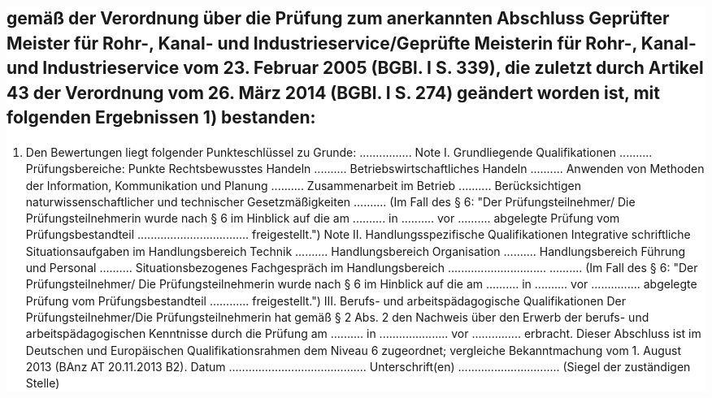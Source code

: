 gemäß der Verordnung über die Prüfung zum anerkannten Abschluss
Geprüfter
Meister für Rohr-, Kanal- und Industrieservice/Geprüfte Meisterin für
Rohr-,
Kanal- und Industrieservice vom 23. Februar 2005 (BGBl. I S. 339), die
zuletzt durch Artikel 43 der Verordnung vom 26. März 2014 (BGBl. I S.
274)
geändert worden ist,
mit folgenden Ergebnissen 1) bestanden:
-----
1) Den Bewertungen liegt folgender Punkteschlüssel zu Grunde:
................
Note
I.   Grundliegende Qualifikationen
..........
Prüfungsbereiche:                             Punkte
Rechtsbewusstes Handeln                     ..........
Betriebswirtschaftliches Handeln            ..........
Anwenden von Methoden der Information,
Kommunikation und Planung                   ..........
Zusammenarbeit im Betrieb                   ..........
Berücksichtigen naturwissenschaftlicher
und technischer Gesetzmäßigkeiten           ..........
(Im Fall des § 6: "Der Prüfungsteilnehmer/
Die Prüfungsteilnehmerin wurde nach § 6 im Hinblick auf die am
..........
in .......... vor .......... abgelegte Prüfung vom
Prüfungsbestandteil .................................. freigestellt.")
Note
II.  Handlungsspezifische Qualifikationen
Integrative schriftliche Situationsaufgaben im
Handlungsbereich Technik                                  ..........
Handlungsbereich Organisation                             ..........
Handlungsbereich Führung und Personal                     ..........
Situationsbezogenes Fachgespräch im
Handlungsbereich ..............................           ..........
(Im Fall des § 6: "Der Prüfungsteilnehmer/
Die Prüfungsteilnehmerin wurde nach § 6 im Hinblick auf die am
..........
in .......... vor ............... abgelegte Prüfung vom
Prüfungsbestandteil ............ freigestellt.")
III. Berufs- und arbeitspädagogische Qualifikationen
Der Prüfungsteilnehmer/Die Prüfungsteilnehmerin hat gemäß § 2 Abs. 2
den Nachweis über den Erwerb der berufs- und arbeitspädagogischen
Kenntnisse durch die Prüfung am .......... in .....................
vor ............... erbracht.
Dieser Abschluss ist im Deutschen und Europäischen
Qualifikationsrahmen
dem Niveau 6 zugeordnet; vergleiche Bekanntmachung vom 1. August 2013
(BAnz AT 20.11.2013 B2).
Datum ..........................................
Unterschrift(en) ...............................
(Siegel der zuständigen Stelle)

